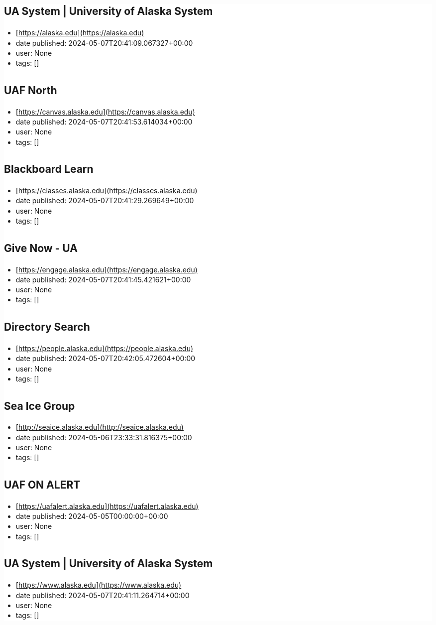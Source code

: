 ## UA System | University of Alaska System
 - [https://alaska.edu](https://alaska.edu)
 - date published: 2024-05-07T20:41:09.067327+00:00
 - user: None
 - tags: []

## UAF North
 - [https://canvas.alaska.edu](https://canvas.alaska.edu)
 - date published: 2024-05-07T20:41:53.614034+00:00
 - user: None
 - tags: []

## Blackboard Learn
 - [https://classes.alaska.edu](https://classes.alaska.edu)
 - date published: 2024-05-07T20:41:29.269649+00:00
 - user: None
 - tags: []

## Give Now - UA
 - [https://engage.alaska.edu](https://engage.alaska.edu)
 - date published: 2024-05-07T20:41:45.421621+00:00
 - user: None
 - tags: []

## Directory Search
 - [https://people.alaska.edu](https://people.alaska.edu)
 - date published: 2024-05-07T20:42:05.472604+00:00
 - user: None
 - tags: []

## Sea Ice Group
 - [http://seaice.alaska.edu](http://seaice.alaska.edu)
 - date published: 2024-05-06T23:33:31.816375+00:00
 - user: None
 - tags: []

## UAF ON ALERT
 - [https://uafalert.alaska.edu](https://uafalert.alaska.edu)
 - date published: 2024-05-05T00:00:00+00:00
 - user: None
 - tags: []

## UA System | University of Alaska System
 - [https://www.alaska.edu](https://www.alaska.edu)
 - date published: 2024-05-07T20:41:11.264714+00:00
 - user: None
 - tags: []
